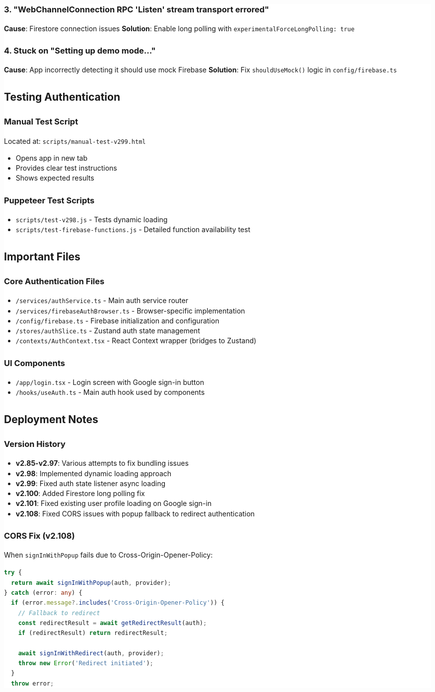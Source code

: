 ### 3. "WebChannelConnection RPC 'Listen' stream transport errored"
**Cause**: Firestore connection issues
**Solution**: Enable long polling with `experimentalForceLongPolling: true`

### 4. Stuck on "Setting up demo mode..."
**Cause**: App incorrectly detecting it should use mock Firebase
**Solution**: Fix `shouldUseMock()` logic in `config/firebase.ts`

## Testing Authentication

### Manual Test Script
Located at: `scripts/manual-test-v299.html`
- Opens app in new tab
- Provides clear test instructions
- Shows expected results

### Puppeteer Test Scripts
- `scripts/test-v298.js` - Tests dynamic loading
- `scripts/test-firebase-functions.js` - Detailed function availability test

## Important Files

### Core Authentication Files
- `/services/authService.ts` - Main auth service router
- `/services/firebaseAuthBrowser.ts` - Browser-specific implementation
- `/config/firebase.ts` - Firebase initialization and configuration
- `/stores/authSlice.ts` - Zustand auth state management
- `/contexts/AuthContext.tsx` - React Context wrapper (bridges to Zustand)

### UI Components
- `/app/login.tsx` - Login screen with Google sign-in button
- `/hooks/useAuth.ts` - Main auth hook used by components

## Deployment Notes

### Version History
- **v2.85-v2.97**: Various attempts to fix bundling issues
- **v2.98**: Implemented dynamic loading approach
- **v2.99**: Fixed auth state listener async loading
- **v2.100**: Added Firestore long polling fix
- **v2.101**: Fixed existing user profile loading on Google sign-in
- **v2.108**: Fixed CORS issues with popup fallback to redirect authentication

### CORS Fix (v2.108)
When `signInWithPopup` fails due to Cross-Origin-Opener-Policy:
```typescript
try {
  return await signInWithPopup(auth, provider);
} catch (error: any) {
  if (error.message?.includes('Cross-Origin-Opener-Policy')) {
    // Fallback to redirect
    const redirectResult = await getRedirectResult(auth);
    if (redirectResult) return redirectResult;
    
    await signInWithRedirect(auth, provider);
    throw new Error('Redirect initiated');
  }
  throw error;
```